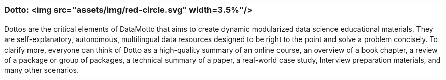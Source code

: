 ### Dotto: <img src="assets/img/red-circle.svg" width=3.5%"/>
Dottos are the critical elements of DataMotto that aims to create <span class="drac-orange">dynamic modularized</span> data science educational materials. They are self-explanatory, autonomous, <span class="drac-pink">multilingual</span> data resources designed to be right to the point and solve a problem concisely. To clarify more, everyone can think of Dotto as a high-quality summary of an online course, an overview of a book chapter, a review of a package or group of packages, a technical summary of a paper, a real-world case study, Interview preparation materials, and many other scenarios.
